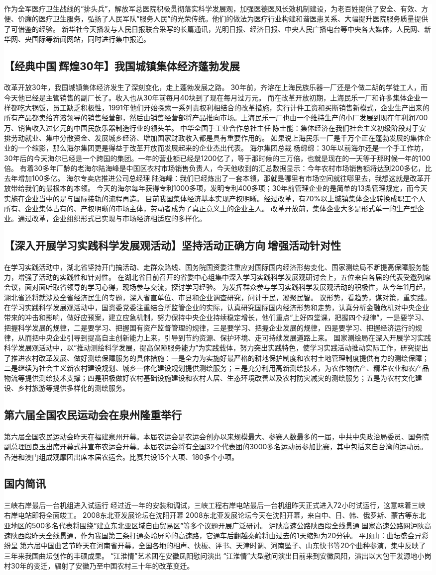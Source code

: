 
作为全军医疗卫生战线的“排头兵”，解放军总医院积极贯彻落实科学发展观，加强医德医风长效机制建设，为老百姓提供了安全、有效、方便、价廉的医疗卫生服务，弘扬了人民军队“服务人民”的光荣传统。他们的做法为医疗行业构建和谐医患关系、大幅提升医院服务质量提供了可借鉴的经验。
新华社今天播发与人民日报联合采写的长篇通讯，光明日报、经济日报、中央人民广播电台等中央各大媒体，人民网、新华网、央国际等新闻网站，同时进行集中报道。


## 【经典中国 辉煌30年】我国城镇集体经济蓬勃发展


改革开放30年，我国城镇集体经济发生了深刻变化，走上蓬勃发展之路。
30年前，齐溶在上海民族乐器一厂还是个做二胡的学徒工人，而今天他已经是主管销售的副厂长了。收入也从30年前每月40块到了现在每月过万元。
而在改革开放初期，上海民乐一厂和许多集体企业一样都吃大锅饭，员工缺乏积极性，1991年他们开始探索一系列责权利相结合的改革措施，实行计件工资和买断销售新模式，企业生产出来的所有产品都卖给齐溶领导的销售经营部，然后由销售经营部将产品推向市场。上海民乐一厂也由一个维持生产的小厂发展到现在年利润700万、销售收入过亿元的中国民族乐器制造行业的领头羊。
中华全国手工业合作总社主任 陈士能：集体经济在我们社会主义初级阶段对于安排劳动就业、集中分散资金、发展城乡经济、增加国家财政收入都是具有重要作用的。
如果说上海民乐一厂是千万个正在蓬勃发展的集体企业的一个缩影，那么海尔集团更是得益于改革开放而发展起来的企业杰出代表。
海尔集团总裁 杨绵绵：30年以前海尔还是一个手工作坊，30年后的今天海尔已经是一个跨国的集团。一年的营业额已经是1200亿了，等于那时候的三万倍，也就是现在的一天等于那时候一年的100倍。
有着30多年厂龄的老海尔陆海峰是中国区农村市场销售负责人，今天他收到的汇总数据显示：今年农村市场销售额将达到200多亿，比去年增加100多亿。
海尔专卖店推进公司总经理 陆海峰：我们已经炼出了一套本领，那就是哪里有市场空间就往哪里去，我想这就是改革开放带给我们的最根本的本领。
今天的海尔每年获得专利1000多项，发明专利400多项；30年前管理企业的是简单的13条管理规定，而今天实施在企业当中的是与国际接轨的流程再造。
目前我国集体经济基本实现产权明晰。经过改革，有70%以上城镇集体企业转换成职工个人所有、企业集体占有的、产权明晰的市场主体，劳动者成为了真正意义上的企业主人。
改革开放前，集体企业大多是形式单一的生产型企业。通过改革，企业组织形式已实现与市场经济相适应的多样化。


## 【深入开展学习实践科学发展观活动】坚持活动正确方向 增强活动针对性


在学习实践活动中，湖北省坚持开门搞活动、走群众路线、国务院国资委注重应对国际国内经济形势变化、国家测绘局不断提高保障服务能力，增强了活动的实践性和针对性。
在湖北省日前召开的省委中心组集中深入学习实践科学发展观研讨会上，五位来自各届的代表受邀列席会议，面对面听取省领导的学习心得，现场参与交流，探讨学习经验。
为发挥群众参与学习实践科学发展观活动的积极性，从今年11月起，湖北省还将就涉及全省经济民生的专题，深入省直单位、市县和企业调查研究，问计于民，凝聚民智。
议形势，看趋势，谋对策，重实践。在学习实践科学发展观活动中，国资委党委注重结合所监管企业的实际，认真研究国际国内经济形势和走势，认真分析金融危机对中央企业带来的冲击和影响，做好应预案，建立应急机制，努力保持中央企业持续稳定增长，他们重点“上好四堂课，把握四个规律”，一是要学习、把握科学发展的规律，二是要学习、把握国有资产监督管理的规律，三是要学习、把握企业发展的规律，四是要学习、把握经济运行的规律，从而把中央企业引导到提高自主创新能力上来，引导到节约资源、保护环境、走可持续发展道路上来。
国家测绘局在深入开展学习实践科学发展观活动中，以“推动测绘科学发展，提高保障服务能力”为实践载体，努力突出实践特色，使学习实践活动推动实际工作，研究提出了推进农村改革发展、做好测绘保障服务的具体措施：一是全力为实施好最严格的耕地保护制度和农村土地管理制度提供有力的测绘保障；二是继续为社会主义新农村建设规划、城乡一体化建设规划提供测绘服务；三是充分利用高新测绘技术，为农作物估产、精准农业和农产品物流等提供测绘技术支撑；四是积极做好农村基础设施建设和农村人居、生态环境改善以及农村防灾减灾的测绘服务；五是为农村文化建设、乡村旅游等提供多样化的测绘服务。


## 第六届全国农民运动会在泉州隆重举行


第六届全国农民运动会昨天在福建泉州开幕。本届农运会是农运会创办以来规模最大、参赛人数最多的一届，中共中央政治局委员、国务院副总理回良玉出席开幕式并宣布农运会开幕。本届农运会将有全国32个代表团的3000多名运动员参加比赛，其中包括来自台湾的运动员。香港和澳门组成观摩团出席本届农运会。比赛共设15个大项、180多个小项。


## 国内简讯


三峡右岸最后一台机组进入试运行
经过近一年的安装和调试，三峡工程右岸电站最后一台机组昨天正式进入72小时试运行，这意味着三峡右岸电站即将全面竣工。
2008东北亚发展论坛在沈阳开幕
2008东北亚发展论坛今天在沈阳开幕，来自中、日、韩、俄罗斯、蒙古等东北亚地区的500多名代表将围绕“建立东北亚区域自由贸易区”等多个议题开展广泛研讨。
沪陕高速公路陕西段全线贯通
国家高速公路网沪陕高速陕西段昨天全线贯通，作为我国第三条打通秦岭屏障的高速路，它通车后翻越秦岭将由过去的1天缩短为20分钟。
平顶山：曲坛盛会异彩纷呈
第六届中国曲艺节昨天在河南省开幕，全国各地的相声、快板、评书、天津时调、河南坠子、山东快书等20个曲种参演，集中反映了三年来我国曲坛创作的丰硕成果。
“江淮情”艺术团在安徽凤阳慰问演出
“江淮情”大型慰问演出日前来到安徽凤阳，演出以大包干发源地小岗村30年的变迁，辐射了安徽乃至中国农村三十年的改革变迁。
